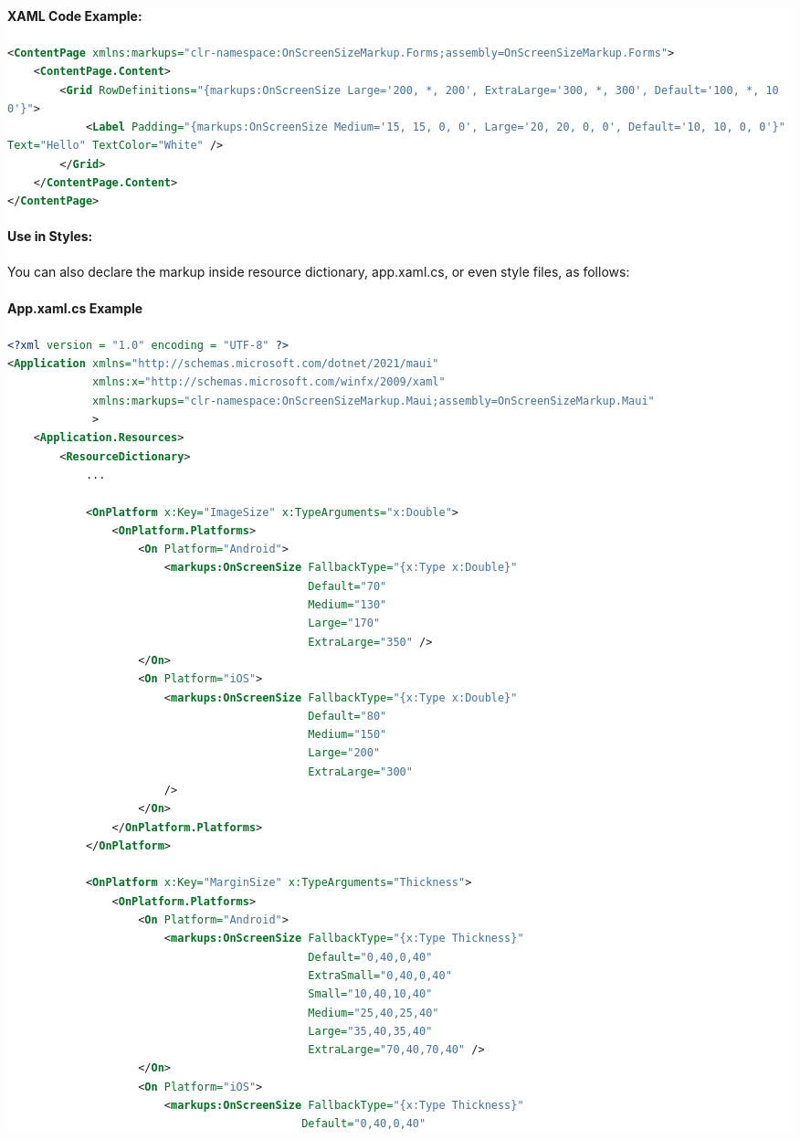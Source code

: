 #### XAML Code Example:
```xml
<ContentPage xmlns:markups="clr-namespace:OnScreenSizeMarkup.Forms;assembly=OnScreenSizeMarkup.Forms">
    <ContentPage.Content>
        <Grid RowDefinitions="{markups:OnScreenSize Large='200, *, 200', ExtraLarge='300, *, 300', Default='100, *, 100'}">
            <Label Padding="{markups:OnScreenSize Medium='15, 15, 0, 0', Large='20, 20, 0, 0', Default='10, 10, 0, 0'}" Text="Hello" TextColor="White" />
        </Grid>
    </ContentPage.Content>
</ContentPage>
```

#### Use in Styles:
You can also declare the markup inside resource dictionary, app.xaml.cs, or even style files, as follows:


#### App.xaml.cs Example

```xml
<?xml version = "1.0" encoding = "UTF-8" ?>
<Application xmlns="http://schemas.microsoft.com/dotnet/2021/maui"
             xmlns:x="http://schemas.microsoft.com/winfx/2009/xaml"
             xmlns:markups="clr-namespace:OnScreenSizeMarkup.Maui;assembly=OnScreenSizeMarkup.Maui"
             >
    <Application.Resources>
        <ResourceDictionary>
            ...

            <OnPlatform x:Key="ImageSize" x:TypeArguments="x:Double">
                <OnPlatform.Platforms>
                    <On Platform="Android">
                        <markups:OnScreenSize FallbackType="{x:Type x:Double}"
                                              Default="70"
                                              Medium="130"
                                              Large="170"
                                              ExtraLarge="350" />
                    </On>
                    <On Platform="iOS">
                        <markups:OnScreenSize FallbackType="{x:Type x:Double}"
                                              Default="80"
                                              Medium="150"
                                              Large="200"
                                              ExtraLarge="300"
                        />
                    </On>
                </OnPlatform.Platforms>
            </OnPlatform>

            <OnPlatform x:Key="MarginSize" x:TypeArguments="Thickness">
                <OnPlatform.Platforms>
                    <On Platform="Android">
                        <markups:OnScreenSize FallbackType="{x:Type Thickness}"
                                              Default="0,40,0,40"
                                              ExtraSmall="0,40,0,40"
                                              Small="10,40,10,40"     
                                              Medium="25,40,25,40"
                                              Large="35,40,35,40"
                                              ExtraLarge="70,40,70,40" />
                    </On>
                    <On Platform="iOS">
                        <markups:OnScreenSize FallbackType="{x:Type Thickness}"
                                             Default="0,40,0,40"
```